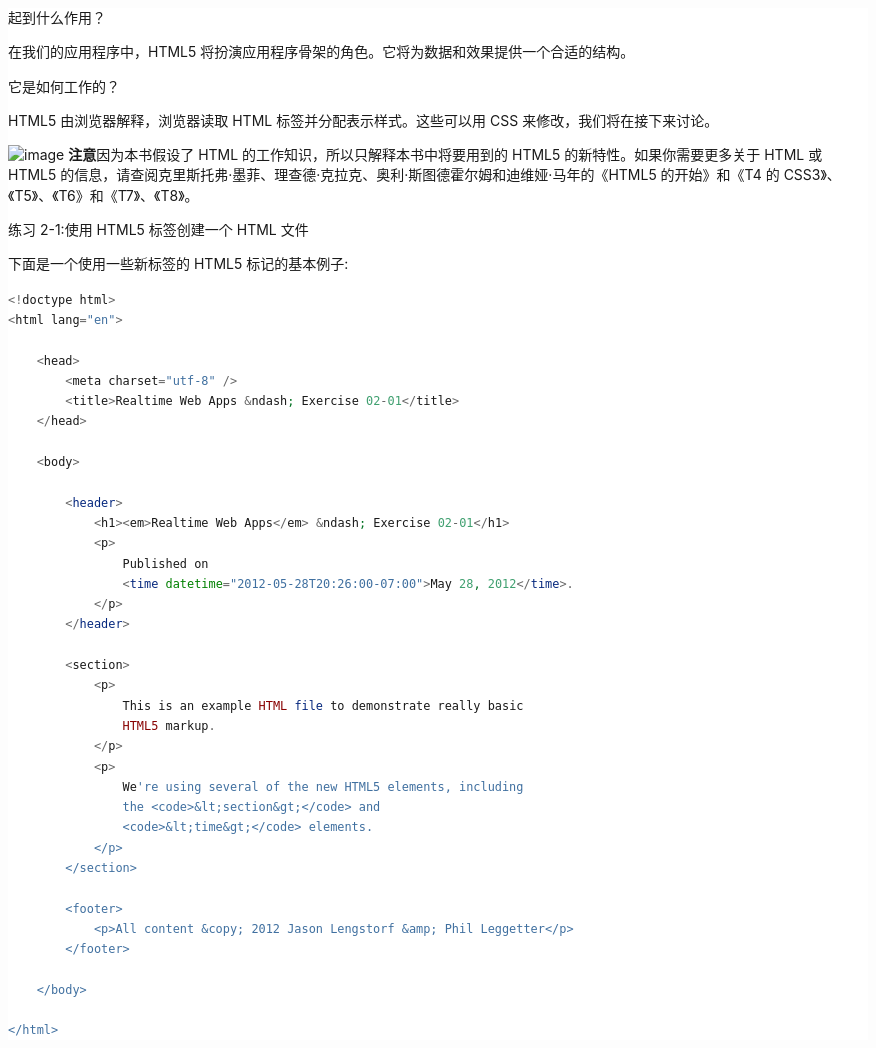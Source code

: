 起到什么作用？

在我们的应用程序中，HTML5 将扮演应用程序骨架的角色。它将为数据和效果提供一个合适的结构。

它是如何工作的？

HTML5 由浏览器解释，浏览器读取 HTML 标签并分配表示样式。这些可以用 CSS 来修改，我们将在接下来讨论。

![image](images/sq.jpg) **注意**因为本书假设了 HTML 的工作知识，所以只解释本书中将要用到的 HTML5 的新特性。如果你需要更多关于 HTML 或 HTML5 的信息，请查阅克里斯托弗·墨菲、理查德·克拉克、奥利·斯图德霍尔姆和迪维娅·马年的《HTML5 的开始》和《T4 的 CSS3》、《T5》、《T6》和《T7》、《T8》。

练习 2-1:使用 HTML5 标签创建一个 HTML 文件

下面是一个使用一些新标签的 HTML5 标记的基本例子:

```php
<!doctype html>
<html lang="en">

    <head>
        <meta charset="utf-8" />
        <title>Realtime Web Apps &ndash; Exercise 02-01</title>
    </head>

    <body>

        <header>
            <h1><em>Realtime Web Apps</em> &ndash; Exercise 02-01</h1>
            <p>
                Published on
                <time datetime="2012-05-28T20:26:00-07:00">May 28, 2012</time>.
            </p>
        </header>

        <section>
            <p>
                This is an example HTML file to demonstrate really basic
                HTML5 markup.
            </p>
            <p>
                We're using several of the new HTML5 elements, including
                the <code>&lt;section&gt;</code> and
                <code>&lt;time&gt;</code> elements.
            </p>
        </section>

        <footer>
            <p>All content &copy; 2012 Jason Lengstorf &amp; Phil Leggetter</p>
        </footer>

    </body>

</html>
```
